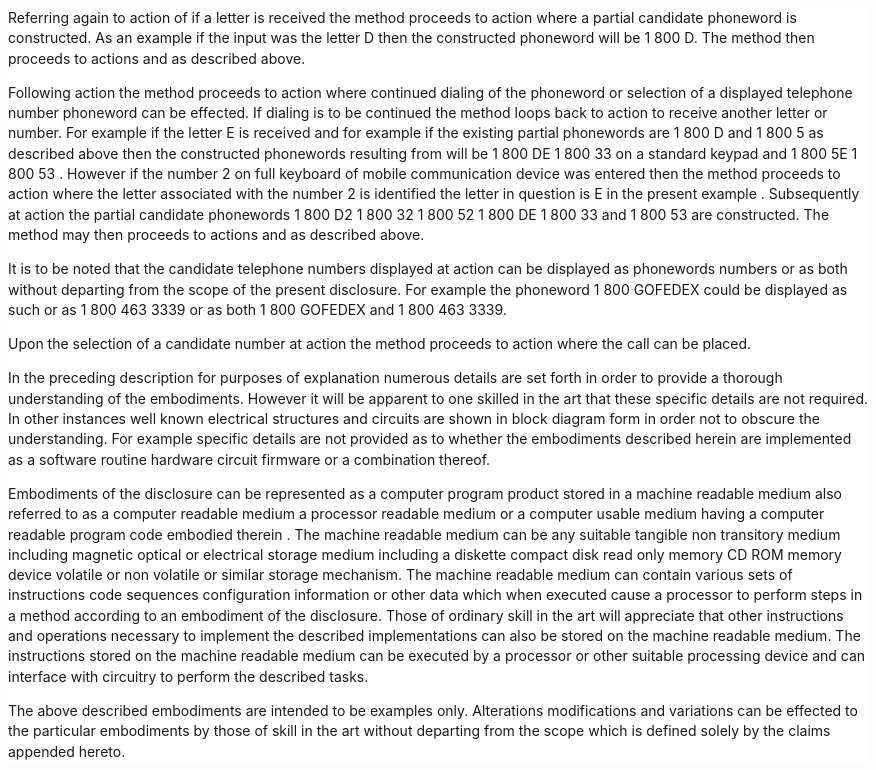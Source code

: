 Referring again to action of if a letter is received the method proceeds to action where a partial candidate phoneword is constructed. As an example if the input was the letter D then the constructed phoneword will be 1 800 D. The method then proceeds to actions and as described above.

Following action the method proceeds to action where continued dialing of the phoneword or selection of a displayed telephone number phoneword can be effected. If dialing is to be continued the method loops back to action to receive another letter or number. For example if the letter E is received and for example if the existing partial phonewords are 1 800 D and 1 800 5 as described above then the constructed phonewords resulting from will be 1 800 DE 1 800 33 on a standard keypad and 1 800 5E 1 800 53 . However if the number 2 on full keyboard of mobile communication device was entered then the method proceeds to action where the letter associated with the number 2 is identified the letter in question is E in the present example . Subsequently at action the partial candidate phonewords 1 800 D2 1 800 32 1 800 52 1 800 DE 1 800 33 and 1 800 53 are constructed. The method may then proceeds to actions and as described above.

It is to be noted that the candidate telephone numbers displayed at action can be displayed as phonewords numbers or as both without departing from the scope of the present disclosure. For example the phoneword 1 800 GOFEDEX could be displayed as such or as 1 800 463 3339 or as both 1 800 GOFEDEX and 1 800 463 3339.

Upon the selection of a candidate number at action the method proceeds to action where the call can be placed.

In the preceding description for purposes of explanation numerous details are set forth in order to provide a thorough understanding of the embodiments. However it will be apparent to one skilled in the art that these specific details are not required. In other instances well known electrical structures and circuits are shown in block diagram form in order not to obscure the understanding. For example specific details are not provided as to whether the embodiments described herein are implemented as a software routine hardware circuit firmware or a combination thereof.

Embodiments of the disclosure can be represented as a computer program product stored in a machine readable medium also referred to as a computer readable medium a processor readable medium or a computer usable medium having a computer readable program code embodied therein . The machine readable medium can be any suitable tangible non transitory medium including magnetic optical or electrical storage medium including a diskette compact disk read only memory CD ROM memory device volatile or non volatile or similar storage mechanism. The machine readable medium can contain various sets of instructions code sequences configuration information or other data which when executed cause a processor to perform steps in a method according to an embodiment of the disclosure. Those of ordinary skill in the art will appreciate that other instructions and operations necessary to implement the described implementations can also be stored on the machine readable medium. The instructions stored on the machine readable medium can be executed by a processor or other suitable processing device and can interface with circuitry to perform the described tasks.

The above described embodiments are intended to be examples only. Alterations modifications and variations can be effected to the particular embodiments by those of skill in the art without departing from the scope which is defined solely by the claims appended hereto.

